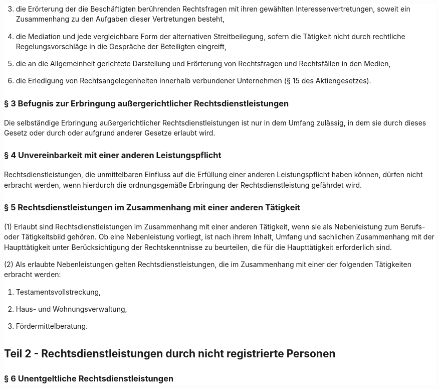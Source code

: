
3.  die Erörterung der die Beschäftigten berührenden Rechtsfragen mit
    ihren gewählten Interessenvertretungen, soweit ein Zusammenhang zu den
    Aufgaben dieser Vertretungen besteht,


4.  die Mediation und jede vergleichbare Form der alternativen
    Streitbeilegung, sofern die Tätigkeit nicht durch rechtliche
    Regelungsvorschläge in die Gespräche der Beteiligten eingreift,


5.  die an die Allgemeinheit gerichtete Darstellung und Erörterung von
    Rechtsfragen und Rechtsfällen in den Medien,


6.  die Erledigung von Rechtsangelegenheiten innerhalb verbundener
    Unternehmen (§ 15 des Aktiengesetzes).

### § 3 Befugnis zur Erbringung außergerichtlicher Rechtsdienstleistungen

Die selbständige Erbringung außergerichtlicher Rechtsdienstleistungen
ist nur in dem Umfang zulässig, in dem sie durch dieses Gesetz oder
durch oder aufgrund anderer Gesetze erlaubt wird.

### § 4 Unvereinbarkeit mit einer anderen Leistungspflicht

Rechtsdienstleistungen, die unmittelbaren Einfluss auf die Erfüllung
einer anderen Leistungspflicht haben können, dürfen nicht erbracht
werden, wenn hierdurch die ordnungsgemäße Erbringung der
Rechtsdienstleistung gefährdet wird.

### § 5 Rechtsdienstleistungen im Zusammenhang mit einer anderen Tätigkeit

(1) Erlaubt sind Rechtsdienstleistungen im Zusammenhang mit einer
anderen Tätigkeit, wenn sie als Nebenleistung zum Berufs- oder
Tätigkeitsbild gehören. Ob eine Nebenleistung vorliegt, ist nach ihrem
Inhalt, Umfang und sachlichen Zusammenhang mit der Haupttätigkeit
unter Berücksichtigung der Rechtskenntnisse zu beurteilen, die für die
Haupttätigkeit erforderlich sind.

(2) Als erlaubte Nebenleistungen gelten Rechtsdienstleistungen, die im
Zusammenhang mit einer der folgenden Tätigkeiten erbracht werden:

1.  Testamentsvollstreckung,


2.  Haus- und Wohnungsverwaltung,


3.  Fördermittelberatung.

## Teil 2 - Rechtsdienstleistungen durch nicht registrierte Personen

### § 6 Unentgeltliche Rechtsdienstleistungen
